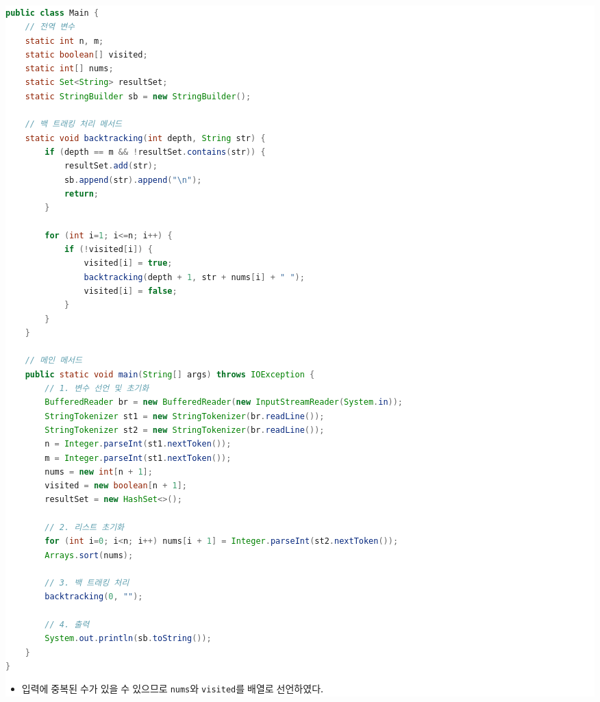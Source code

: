 ```java
public class Main {
	// 전역 변수
	static int n, m;
	static boolean[] visited;
	static int[] nums;
	static Set<String> resultSet;
	static StringBuilder sb = new StringBuilder();
	
	// 백 트래킹 처리 메서드
	static void backtracking(int depth, String str) {
		if (depth == m && !resultSet.contains(str)) {
			resultSet.add(str);
			sb.append(str).append("\n");
			return;
		}
		
		for (int i=1; i<=n; i++) {
			if (!visited[i]) {
				visited[i] = true;
				backtracking(depth + 1, str + nums[i] + " ");
				visited[i] = false;
			}
		}
	}
	
	// 메인 메서드
	public static void main(String[] args) throws IOException {
		// 1. 변수 선언 및 초기화
		BufferedReader br = new BufferedReader(new InputStreamReader(System.in));
		StringTokenizer st1 = new StringTokenizer(br.readLine());
		StringTokenizer st2 = new StringTokenizer(br.readLine());
		n = Integer.parseInt(st1.nextToken());
		m = Integer.parseInt(st1.nextToken());
		nums = new int[n + 1];
		visited = new boolean[n + 1];
		resultSet = new HashSet<>();
		
		// 2. 리스트 초기화
		for (int i=0; i<n; i++) nums[i + 1] = Integer.parseInt(st2.nextToken());
		Arrays.sort(nums);
		
		// 3. 백 트래킹 처리
		backtracking(0, "");
		
		// 4. 출력
		System.out.println(sb.toString());
	}
}
```
- 입력에 중복된 수가 있을 수 있으므로 `nums`와 `visited`를 배열로 선언하였다.
